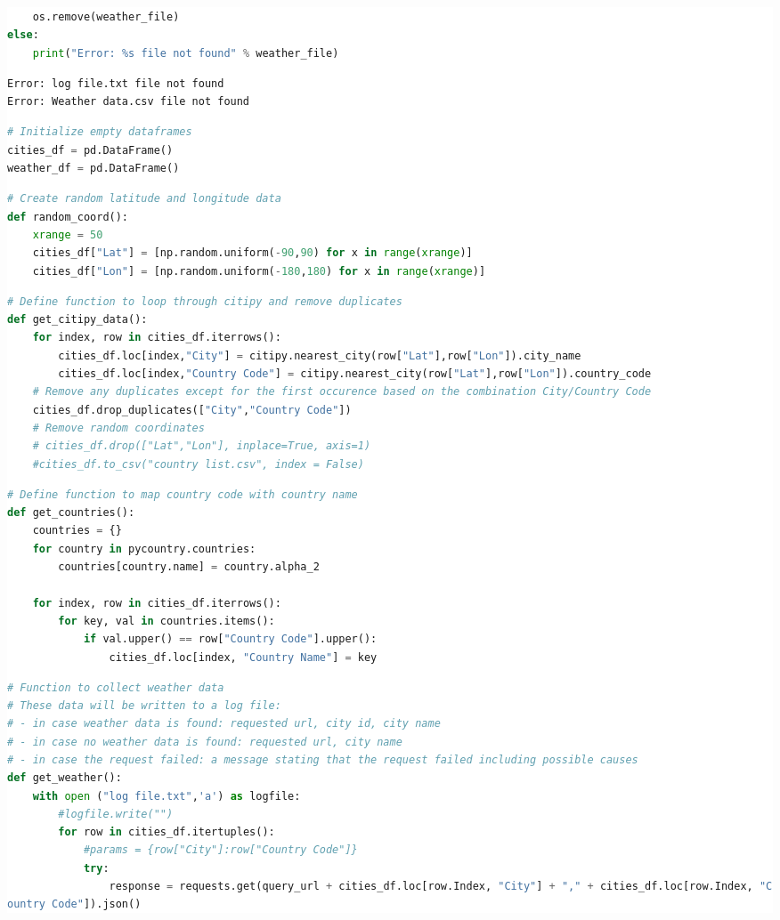 ```python
    os.remove(weather_file)
else:
    print("Error: %s file not found" % weather_file)
```

    Error: log file.txt file not found
    Error: Weather data.csv file not found
    


```python
# Initialize empty dataframes
cities_df = pd.DataFrame()
weather_df = pd.DataFrame()
```


```python
# Create random latitude and longitude data
def random_coord():
    xrange = 50
    cities_df["Lat"] = [np.random.uniform(-90,90) for x in range(xrange)]
    cities_df["Lon"] = [np.random.uniform(-180,180) for x in range(xrange)]
```


```python
# Define function to loop through citipy and remove duplicates
def get_citipy_data():
    for index, row in cities_df.iterrows():
        cities_df.loc[index,"City"] = citipy.nearest_city(row["Lat"],row["Lon"]).city_name
        cities_df.loc[index,"Country Code"] = citipy.nearest_city(row["Lat"],row["Lon"]).country_code
    # Remove any duplicates except for the first occurence based on the combination City/Country Code
    cities_df.drop_duplicates(["City","Country Code"])
    # Remove random coordinates
    # cities_df.drop(["Lat","Lon"], inplace=True, axis=1)
    #cities_df.to_csv("country list.csv", index = False)
```


```python
# Define function to map country code with country name
def get_countries():
    countries = {}
    for country in pycountry.countries:
        countries[country.name] = country.alpha_2

    for index, row in cities_df.iterrows():
        for key, val in countries.items():
            if val.upper() == row["Country Code"].upper():
                cities_df.loc[index, "Country Name"] = key
```


```python
# Function to collect weather data
# These data will be written to a log file:
# - in case weather data is found: requested url, city id, city name 
# - in case no weather data is found: requested url, city name
# - in case the request failed: a message stating that the request failed including possible causes
def get_weather():
    with open ("log file.txt",'a') as logfile:
        #logfile.write("")
        for row in cities_df.itertuples():
            #params = {row["City"]:row["Country Code"]}
            try:
                response = requests.get(query_url + cities_df.loc[row.Index, "City"] + "," + cities_df.loc[row.Index, "Country Code"]).json()
```